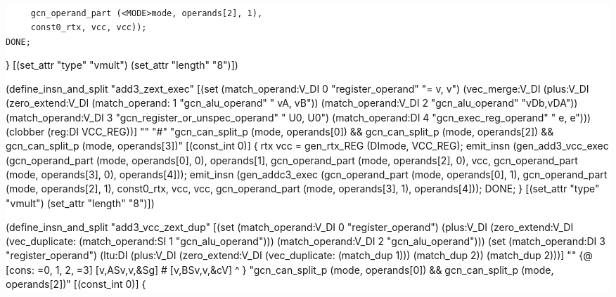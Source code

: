 		 gcn_operand_part (<MODE>mode, operands[2], 1),
		 const0_rtx, vcc, vcc));
    DONE;
  }
  [(set_attr "type" "vmult")
   (set_attr "length" "8")])

(define_insn_and_split "add<mode>3_zext_exec"
  [(set (match_operand:V_DI 0 "register_operand"		 "= v,  v")
	(vec_merge:V_DI
	  (plus:V_DI
	    (zero_extend:V_DI
	      (match_operand:<VnSI> 1 "gcn_alu_operand"		 " vA, vB"))
	    (match_operand:V_DI 2 "gcn_alu_operand"		 "vDb,vDA"))
	  (match_operand:V_DI 3 "gcn_register_or_unspec_operand" " U0, U0")
	  (match_operand:DI 4 "gcn_exec_reg_operand"		 "  e,  e")))
   (clobber (reg:DI VCC_REG))]
  ""
  "#"
  "gcn_can_split_p  (<MODE>mode, operands[0])
   && gcn_can_split_p (<MODE>mode, operands[2])
   && gcn_can_split_p (<MODE>mode, operands[3])"
  [(const_int 0)]
  {
    rtx vcc = gen_rtx_REG (DImode, VCC_REG);
    emit_insn (gen_add<vnsi>3_vcc_exec
		(gcn_operand_part (<MODE>mode, operands[0], 0),
		 operands[1],
		 gcn_operand_part (<MODE>mode, operands[2], 0),
		 vcc,
		 gcn_operand_part (<MODE>mode, operands[3], 0),
		 operands[4]));
    emit_insn (gen_addc<vnsi>3_exec
		(gcn_operand_part (<MODE>mode, operands[0], 1),
		 gcn_operand_part (<MODE>mode, operands[2], 1),
		 const0_rtx, vcc, vcc,
		 gcn_operand_part (<MODE>mode, operands[3], 1),
		 operands[4]));
    DONE;
  }
  [(set_attr "type" "vmult")
   (set_attr "length" "8")])

(define_insn_and_split "add<mode>3_vcc_zext_dup"
  [(set (match_operand:V_DI 0 "register_operand")
	(plus:V_DI
	  (zero_extend:V_DI
	    (vec_duplicate:<VnSI>
	      (match_operand:SI 1 "gcn_alu_operand")))
	  (match_operand:V_DI 2 "gcn_alu_operand")))
   (set (match_operand:DI 3 "register_operand")
	(ltu:DI (plus:V_DI 
		  (zero_extend:V_DI (vec_duplicate:<VnSI> (match_dup 1)))
		  (match_dup 2))
		(match_dup 2)))]
  ""
  {@ [cons: =0, 1, 2, =3]
  [v,ASv,v,&Sg] #
  [v,BSv,v,&cV] ^
  }
  "gcn_can_split_p  (<MODE>mode, operands[0])
   && gcn_can_split_p (<MODE>mode, operands[2])"
  [(const_int 0)]
  {